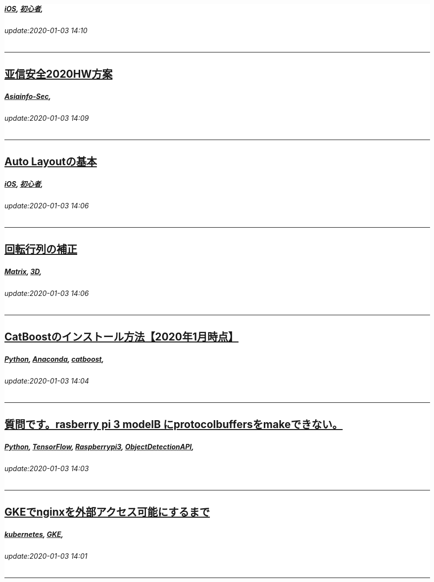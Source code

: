 ##### [iOS](https://qiita.com/tags/iOS), [初心者](https://qiita.com/tags/初心者), 
###### update:2020-01-03 14:10
---
## [亚信安全2020HW方案](https://qiita.com/shimizukawasaki/items/a6cc0e06e8da0dd7e928)
##### [Asiainfo-Sec](https://qiita.com/tags/Asiainfo-Sec), 
###### update:2020-01-03 14:09
---
## [Auto Layoutの基本](https://qiita.com/inuha/items/f790e2b27c47a7f6acaa)
##### [iOS](https://qiita.com/tags/iOS), [初心者](https://qiita.com/tags/初心者), 
###### update:2020-01-03 14:06
---
## [回転行列の補正](https://qiita.com/ikiuo/items/1f8d3c8e799cb2a242f9)
##### [Matrix](https://qiita.com/tags/Matrix), [3D](https://qiita.com/tags/3D), 
###### update:2020-01-03 14:06
---
## [CatBoostのインストール方法【2020年1月時点】](https://qiita.com/hiro22/items/470e42ede59d629ab620)
##### [Python](https://qiita.com/tags/Python), [Anaconda](https://qiita.com/tags/Anaconda), [catboost](https://qiita.com/tags/catboost), 
###### update:2020-01-03 14:04
---
## [質問です。rasberry pi 3 modelB にprotocolbuffersをmakeできない。](https://qiita.com/aireborn/items/09b782301700f4d3abf4)
##### [Python](https://qiita.com/tags/Python), [TensorFlow](https://qiita.com/tags/TensorFlow), [Raspberrypi3](https://qiita.com/tags/Raspberrypi3), [ObjectDetectionAPI](https://qiita.com/tags/ObjectDetectionAPI), 
###### update:2020-01-03 14:03
---
## [GKEでnginxを外部アクセス可能にするまで](https://qiita.com/bleu/items/f2f16ee34fb0039e8890)
##### [kubernetes](https://qiita.com/tags/kubernetes), [GKE](https://qiita.com/tags/GKE), 
###### update:2020-01-03 14:01
---

